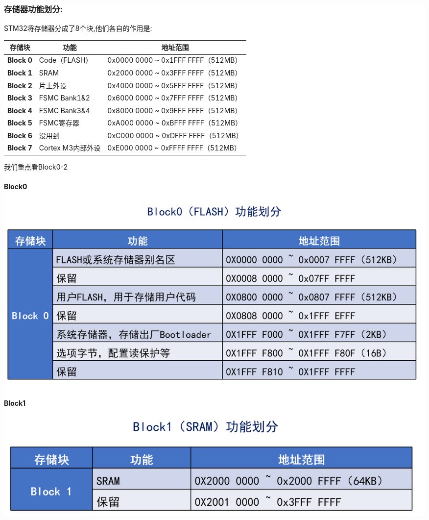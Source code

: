 ### 存储器功能划分:

STM32将存储器分成了8个块,他们各自的作用是:

| **存储块**  | **功能**          | **地址范围**                       |
| ----------- | ----------------- | ---------------------------------- |
| **Block 0** | Code（FLASH）     | 0x0000 0000 ~ 0x1FFF FFFF（512MB） |
| **Block 1** | SRAM              | 0x2000 0000 ~ 0x3FFF FFFF（512MB） |
| **Block 2** | 片上外设          | 0x4000 0000 ~ 0x5FFF FFFF（512MB） |
| **Block 3** | FSMC Bank1&2      | 0x6000 0000 ~ 0x7FFF FFFF（512MB） |
| **Block 4** | FSMC Bank3&4      | 0x8000 0000 ~ 0x9FFF FFFF（512MB） |
| **Block 5** | FSMC寄存器        | 0xA000 0000 ~ 0xBFFF FFFF（512MB） |
| **Block 6** | 没用到            | 0xC000 0000 ~ 0xDFFF FFFF（512MB） |
| **Block 7** | Cortex M3内部外设 | 0xE000 0000 ~ 0xFFFF FFFF（512MB） |

我们重点看Block0-2



#### Block0

![image-20241013220511076](img/image-20241013220511076.png)





#### Block1

![image-20241013220523960](img/image-20241013220523960.png)
